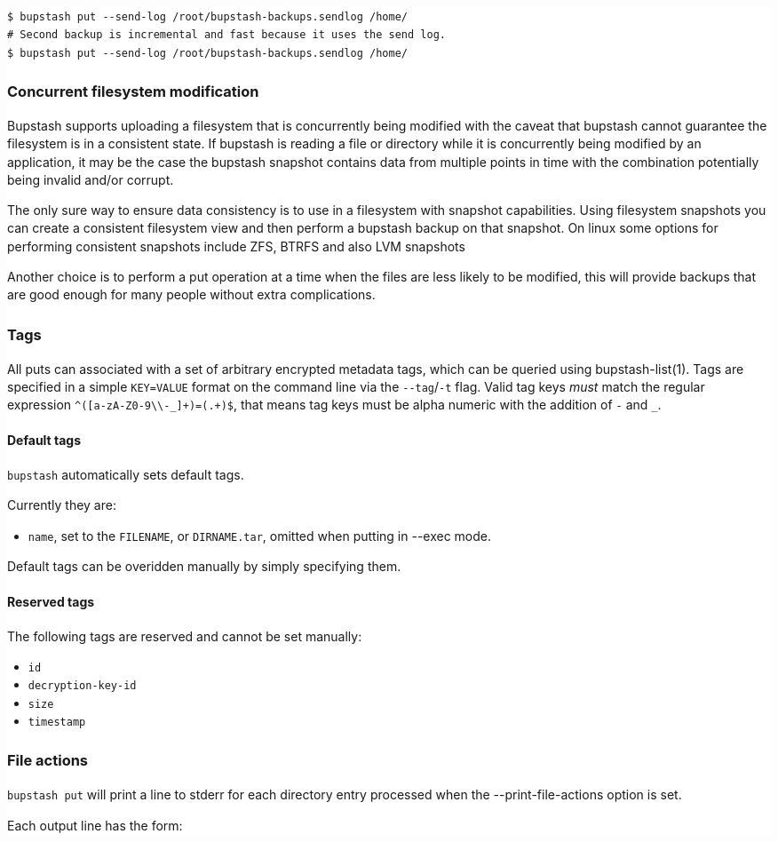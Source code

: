 ```
$ bupstash put --send-log /root/bupstash-backups.sendlog /home/
# Second backup is incremental and fast because it uses the send log.
$ bupstash put --send-log /root/bupstash-backups.sendlog /home/
```

### Concurrent filesystem modification

Bupstash supports uploading a filesystem that is concurrently being modified with
the caveat that bupstash cannot guarantee the filesystem is in a consistent state. If bupstash
is reading a file or directory while it is concurrently being modified by an application, it may
be the case the bupstash snapshot contains data from multiple points in time with the combination potentially being invalid and/or corrupt.

The only sure way to ensure data consistency is to use in a filesystem with snapshot capabilities.
Using filesystem snapshots you can create a consistent filesystem view and then perform a bupstash 
backup on that snapshot. On linux some options for performing consistent
snapshots include ZFS, BTRFS and also LVM snapshots 

Another choice is to perform a put operation at a time when the files are less likely to be modified,
this will provide backups that are good enough for many people without extra complications.

### Tags

All puts can associated with a set of arbitrary encrypted metadata tags, which
can be queried using bupstash-list(1). Tags are specified in a simple
`KEY=VALUE` format on the command line via the `--tag`/`-t` flag. Valid tag keys *must* match the
regular expression `^([a-zA-Z0-9\\-_]+)=(.+)$`, that means tag keys must be alpha numeric 
with the addition of `-` and `_`.

#### Default tags

`bupstash` automatically sets default tags.

Currently they are:

- `name`, set to the `FILENAME`, or `DIRNAME.tar`, omitted when putting in --exec mode.

Default tags can be overidden manually by simply specifying them.

#### Reserved tags

The following tags are reserved and cannot be set manually:

- `id`
- `decryption-key-id`
- `size`
- `timestamp`

### File actions

`bupstash put` will print a line to stderr for each directory entry
processed when the --print-file-actions option is set.

Each output line has the form:
